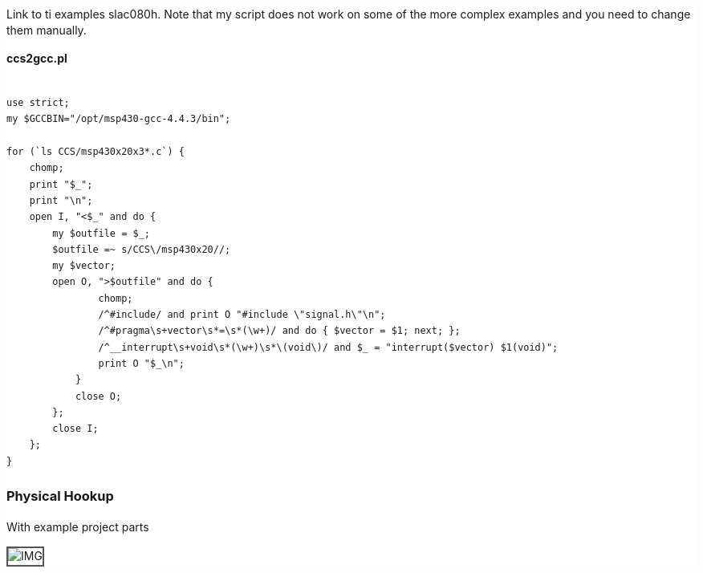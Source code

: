 
Link to ti examples slac080h. Note that my script does not work on some of the more complex examples and you need to change them manually.



**ccs2gcc.pl**



```

use strict;
my $GCCBIN="/opt/msp430-gcc-4.4.3/bin";

for (`ls CCS/msp430x20x3*.c`) {
    chomp;
    print "$_";
    print "\n";
    open I, "<$_" and do {
        my $outfile = $_;
        $outfile =~ s/CCS\/msp430x20//;
        my $vector;
        open O, ">$outfile" and do {
                chomp;
                /^#include/ and print O "#include \"signal.h\"\n";
                /^#pragma\s+vector\s*=\s*(\w+)/ and do { $vector = $1; next; };
                /^__interrupt\s+void\s*(\w+)\s*\(void\)/ and $_ = "interrupt($vector) $1(void)";
                print O "$_\n";
            }
            close O;
        };
        close I;
    };
}
```

### Physical Hookup


With example project parts

 <img src="images/launchpad06.jpg" alt="IMG" style="border:2px solid #555;margin-right:10px" width="360"/>











